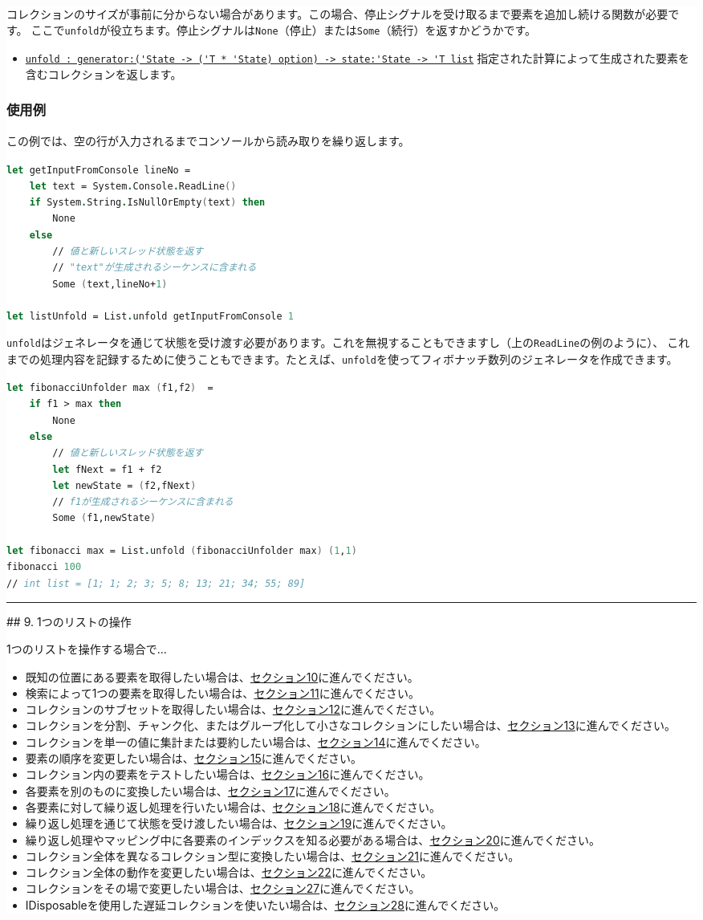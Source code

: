 コレクションのサイズが事前に分からない場合があります。この場合、停止シグナルを受け取るまで要素を追加し続ける関数が必要です。
ここで`unfold`が役立ちます。停止シグナルは`None`（停止）または`Some`（続行）を返すかどうかです。

* [`unfold : generator:('State -> ('T * 'State) option) -> state:'State -> 'T list`](https://fsharp.github.io/fsharp-core-docs/reference/fsharp-collections-listmodule.html#unfold)
  指定された計算によって生成された要素を含むコレクションを返します。

### 使用例

この例では、空の行が入力されるまでコンソールから読み取りを繰り返します。

```fsharp
let getInputFromConsole lineNo =
    let text = System.Console.ReadLine()
    if System.String.IsNullOrEmpty(text) then
        None
    else
        // 値と新しいスレッド状態を返す
        // "text"が生成されるシーケンスに含まれる
        Some (text,lineNo+1)

let listUnfold = List.unfold getInputFromConsole 1
```

`unfold`はジェネレータを通じて状態を受け渡す必要があります。これを無視することもできますし（上の`ReadLine`の例のように）、
これまでの処理内容を記録するために使うこともできます。たとえば、`unfold`を使ってフィボナッチ数列のジェネレータを作成できます。

```fsharp
let fibonacciUnfolder max (f1,f2)  =
    if f1 > max then
        None
    else
        // 値と新しいスレッド状態を返す
        let fNext = f1 + f2
        let newState = (f2,fNext)
        // f1が生成されるシーケンスに含まれる
        Some (f1,newState)

let fibonacci max = List.unfold (fibonacciUnfolder max) (1,1)
fibonacci 100
// int list = [1; 1; 2; 3; 5; 8; 13; 21; 34; 55; 89]
```

<a id="9"></a>
<hr>
## 9. 1つのリストの操作

1つのリストを操作する場合で...

* 既知の位置にある要素を取得したい場合は、[セクション10](#10)に進んでください。
* 検索によって1つの要素を取得したい場合は、[セクション11](#11)に進んでください。
* コレクションのサブセットを取得したい場合は、[セクション12](#12)に進んでください。
* コレクションを分割、チャンク化、またはグループ化して小さなコレクションにしたい場合は、[セクション13](#13)に進んでください。
* コレクションを単一の値に集計または要約したい場合は、[セクション14](#14)に進んでください。
* 要素の順序を変更したい場合は、[セクション15](#15)に進んでください。
* コレクション内の要素をテストしたい場合は、[セクション16](#16)に進んでください。
* 各要素を別のものに変換したい場合は、[セクション17](#17)に進んでください。
* 各要素に対して繰り返し処理を行いたい場合は、[セクション18](#18)に進んでください。
* 繰り返し処理を通じて状態を受け渡したい場合は、[セクション19](#19)に進んでください。
* 繰り返し処理やマッピング中に各要素のインデックスを知る必要がある場合は、[セクション20](#20)に進んでください。
* コレクション全体を異なるコレクション型に変換したい場合は、[セクション21](#21)に進んでください。
* コレクション全体の動作を変更したい場合は、[セクション22](#22)に進んでください。
* コレクションをその場で変更したい場合は、[セクション27](#27)に進んでください。
* IDisposableを使用した遅延コレクションを使いたい場合は、[セクション28](#28)に進んでください。
